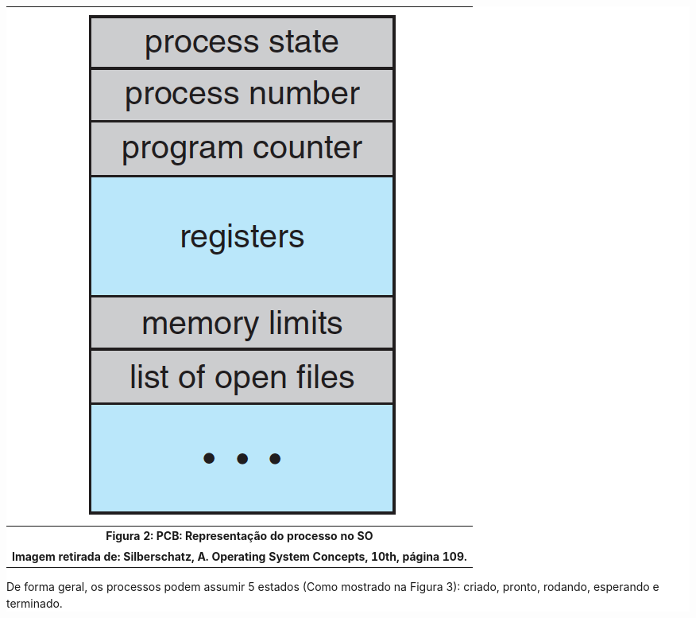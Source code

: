 

|![Figura 2](imagens/05/05%20-%20Process%20Block%20Control%20(PCB).png)|
|:--------:|
|<b>Figura 2: PCB: Representação do processo no SO</b> 
<b>Imagem retirada de: Silberschatz, A. Operating System Concepts, 10th, página 109.</b>|


De forma geral, os processos podem assumir 5 estados (Como mostrado na Figura 3): criado, pronto, rodando, esperando e terminado.



